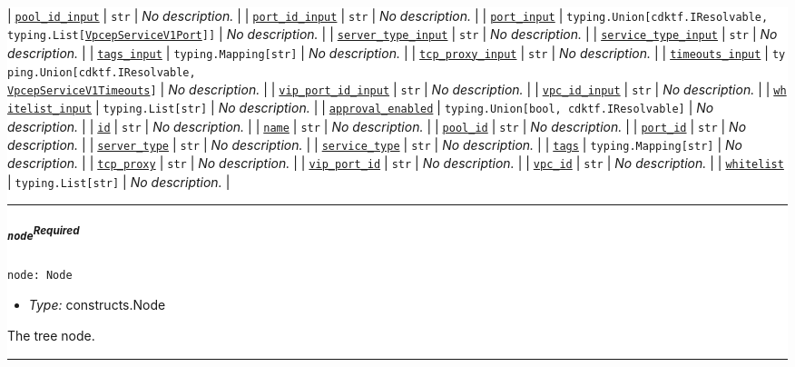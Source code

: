 | <code><a href="#@cdktf/provider-opentelekomcloud.vpcepServiceV1.VpcepServiceV1.property.poolIdInput">pool_id_input</a></code> | <code>str</code> | *No description.* |
| <code><a href="#@cdktf/provider-opentelekomcloud.vpcepServiceV1.VpcepServiceV1.property.portIdInput">port_id_input</a></code> | <code>str</code> | *No description.* |
| <code><a href="#@cdktf/provider-opentelekomcloud.vpcepServiceV1.VpcepServiceV1.property.portInput">port_input</a></code> | <code>typing.Union[cdktf.IResolvable, typing.List[<a href="#@cdktf/provider-opentelekomcloud.vpcepServiceV1.VpcepServiceV1Port">VpcepServiceV1Port</a>]]</code> | *No description.* |
| <code><a href="#@cdktf/provider-opentelekomcloud.vpcepServiceV1.VpcepServiceV1.property.serverTypeInput">server_type_input</a></code> | <code>str</code> | *No description.* |
| <code><a href="#@cdktf/provider-opentelekomcloud.vpcepServiceV1.VpcepServiceV1.property.serviceTypeInput">service_type_input</a></code> | <code>str</code> | *No description.* |
| <code><a href="#@cdktf/provider-opentelekomcloud.vpcepServiceV1.VpcepServiceV1.property.tagsInput">tags_input</a></code> | <code>typing.Mapping[str]</code> | *No description.* |
| <code><a href="#@cdktf/provider-opentelekomcloud.vpcepServiceV1.VpcepServiceV1.property.tcpProxyInput">tcp_proxy_input</a></code> | <code>str</code> | *No description.* |
| <code><a href="#@cdktf/provider-opentelekomcloud.vpcepServiceV1.VpcepServiceV1.property.timeoutsInput">timeouts_input</a></code> | <code>typing.Union[cdktf.IResolvable, <a href="#@cdktf/provider-opentelekomcloud.vpcepServiceV1.VpcepServiceV1Timeouts">VpcepServiceV1Timeouts</a>]</code> | *No description.* |
| <code><a href="#@cdktf/provider-opentelekomcloud.vpcepServiceV1.VpcepServiceV1.property.vipPortIdInput">vip_port_id_input</a></code> | <code>str</code> | *No description.* |
| <code><a href="#@cdktf/provider-opentelekomcloud.vpcepServiceV1.VpcepServiceV1.property.vpcIdInput">vpc_id_input</a></code> | <code>str</code> | *No description.* |
| <code><a href="#@cdktf/provider-opentelekomcloud.vpcepServiceV1.VpcepServiceV1.property.whitelistInput">whitelist_input</a></code> | <code>typing.List[str]</code> | *No description.* |
| <code><a href="#@cdktf/provider-opentelekomcloud.vpcepServiceV1.VpcepServiceV1.property.approvalEnabled">approval_enabled</a></code> | <code>typing.Union[bool, cdktf.IResolvable]</code> | *No description.* |
| <code><a href="#@cdktf/provider-opentelekomcloud.vpcepServiceV1.VpcepServiceV1.property.id">id</a></code> | <code>str</code> | *No description.* |
| <code><a href="#@cdktf/provider-opentelekomcloud.vpcepServiceV1.VpcepServiceV1.property.name">name</a></code> | <code>str</code> | *No description.* |
| <code><a href="#@cdktf/provider-opentelekomcloud.vpcepServiceV1.VpcepServiceV1.property.poolId">pool_id</a></code> | <code>str</code> | *No description.* |
| <code><a href="#@cdktf/provider-opentelekomcloud.vpcepServiceV1.VpcepServiceV1.property.portId">port_id</a></code> | <code>str</code> | *No description.* |
| <code><a href="#@cdktf/provider-opentelekomcloud.vpcepServiceV1.VpcepServiceV1.property.serverType">server_type</a></code> | <code>str</code> | *No description.* |
| <code><a href="#@cdktf/provider-opentelekomcloud.vpcepServiceV1.VpcepServiceV1.property.serviceType">service_type</a></code> | <code>str</code> | *No description.* |
| <code><a href="#@cdktf/provider-opentelekomcloud.vpcepServiceV1.VpcepServiceV1.property.tags">tags</a></code> | <code>typing.Mapping[str]</code> | *No description.* |
| <code><a href="#@cdktf/provider-opentelekomcloud.vpcepServiceV1.VpcepServiceV1.property.tcpProxy">tcp_proxy</a></code> | <code>str</code> | *No description.* |
| <code><a href="#@cdktf/provider-opentelekomcloud.vpcepServiceV1.VpcepServiceV1.property.vipPortId">vip_port_id</a></code> | <code>str</code> | *No description.* |
| <code><a href="#@cdktf/provider-opentelekomcloud.vpcepServiceV1.VpcepServiceV1.property.vpcId">vpc_id</a></code> | <code>str</code> | *No description.* |
| <code><a href="#@cdktf/provider-opentelekomcloud.vpcepServiceV1.VpcepServiceV1.property.whitelist">whitelist</a></code> | <code>typing.List[str]</code> | *No description.* |

---

##### `node`<sup>Required</sup> <a name="node" id="@cdktf/provider-opentelekomcloud.vpcepServiceV1.VpcepServiceV1.property.node"></a>

```python
node: Node
```

- *Type:* constructs.Node

The tree node.

---